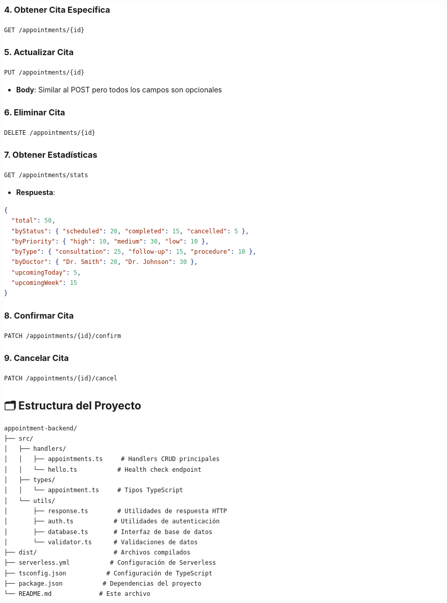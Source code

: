 ### 4. Obtener Cita Específica
```
GET /appointments/{id}
```

### 5. Actualizar Cita
```
PUT /appointments/{id}
```
- **Body**: Similar al POST pero todos los campos son opcionales

### 6. Eliminar Cita
```
DELETE /appointments/{id}
```

### 7. Obtener Estadísticas
```
GET /appointments/stats
```
- **Respuesta**:
```json
{
  "total": 50,
  "byStatus": { "scheduled": 20, "completed": 15, "cancelled": 5 },
  "byPriority": { "high": 10, "medium": 30, "low": 10 },
  "byType": { "consultation": 25, "follow-up": 15, "procedure": 10 },
  "byDoctor": { "Dr. Smith": 20, "Dr. Johnson": 30 },
  "upcomingToday": 5,
  "upcomingWeek": 15
}
```

### 8. Confirmar Cita
```
PATCH /appointments/{id}/confirm
```

### 9. Cancelar Cita
```
PATCH /appointments/{id}/cancel
```

## 🗂️ Estructura del Proyecto

```
appointment-backend/
├── src/
│   ├── handlers/
│   │   ├── appointments.ts     # Handlers CRUD principales
│   │   └── hello.ts           # Health check endpoint
│   ├── types/
│   │   └── appointment.ts     # Tipos TypeScript
│   └── utils/
│       ├── response.ts        # Utilidades de respuesta HTTP
│       ├── auth.ts           # Utilidades de autenticación
│       ├── database.ts       # Interfaz de base de datos
│       └── validator.ts      # Validaciones de datos
├── dist/                     # Archivos compilados
├── serverless.yml           # Configuración de Serverless
├── tsconfig.json           # Configuración de TypeScript
├── package.json           # Dependencias del proyecto
└── README.md             # Este archivo
```
